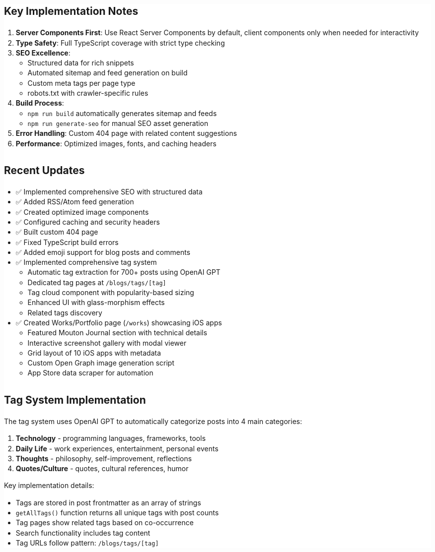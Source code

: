 ## Key Implementation Notes

1. **Server Components First**: Use React Server Components by default, client components only when needed for interactivity
2. **Type Safety**: Full TypeScript coverage with strict type checking
3. **SEO Excellence**: 
   - Structured data for rich snippets
   - Automated sitemap and feed generation on build
   - Custom meta tags per page type
   - robots.txt with crawler-specific rules
4. **Build Process**: 
   - `npm run build` automatically generates sitemap and feeds
   - `npm run generate-seo` for manual SEO asset generation
5. **Error Handling**: Custom 404 page with related content suggestions
6. **Performance**: Optimized images, fonts, and caching headers

## Recent Updates

- ✅ Implemented comprehensive SEO with structured data
- ✅ Added RSS/Atom feed generation
- ✅ Created optimized image components
- ✅ Configured caching and security headers
- ✅ Built custom 404 page
- ✅ Fixed TypeScript build errors
- ✅ Added emoji support for blog posts and comments
- ✅ Implemented comprehensive tag system
  - Automatic tag extraction for 700+ posts using OpenAI GPT
  - Dedicated tag pages at `/blogs/tags/[tag]`
  - Tag cloud component with popularity-based sizing
  - Enhanced UI with glass-morphism effects
  - Related tags discovery
- ✅ Created Works/Portfolio page (`/works`) showcasing iOS apps
  - Featured Mouton Journal section with technical details
  - Interactive screenshot gallery with modal viewer
  - Grid layout of 10 iOS apps with metadata
  - Custom Open Graph image generation script
  - App Store data scraper for automation

## Tag System Implementation

The tag system uses OpenAI GPT to automatically categorize posts into 4 main categories:
1. **Technology** - programming languages, frameworks, tools
2. **Daily Life** - work experiences, entertainment, personal events  
3. **Thoughts** - philosophy, self-improvement, reflections
4. **Quotes/Culture** - quotes, cultural references, humor

Key implementation details:
- Tags are stored in post frontmatter as an array of strings
- `getAllTags()` function returns all unique tags with post counts
- Tag pages show related tags based on co-occurrence
- Search functionality includes tag content
- Tag URLs follow pattern: `/blogs/tags/[tag]`

